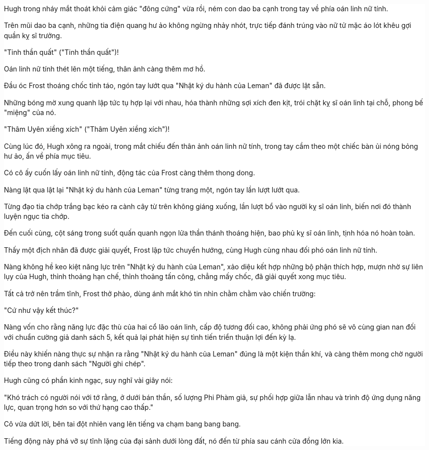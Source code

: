 Hugh trong nháy mắt thoát khỏi cảm giác "đông cứng" vừa rồi, ném con dao ba cạnh trong tay về phía oán linh nữ tính.

Trên mũi dao ba cạnh, những tia điện quang hư ảo không ngừng nhảy nhót, trực tiếp đánh trúng vào nữ tử mặc áo lót khêu gợi quần kỵ sĩ trưởng.

"Tinh thần quất" ("Tinh thần quất")!

Oán linh nữ tính thét lên một tiếng, thân ảnh càng thêm mơ hồ.

Đầu óc Frost thoáng chốc tỉnh táo, ngón tay lướt qua "Nhật ký du hành của Leman" đã được lật sẵn.

Những bóng mờ xung quanh lập tức tụ hợp lại với nhau, hóa thành những sợi xích đen kịt, trói chặt kỵ sĩ oán linh tại chỗ, phong bế "miệng" của nó.

"Thâm Uyên xiềng xích" ("Thâm Uyên xiềng xích")!

Cùng lúc đó, Hugh xông ra ngoài, trong mắt chiếu đến thân ảnh oán linh nữ tính, trong tay cầm theo một chiếc bàn ủi nóng bỏng hư ảo, ấn về phía mục tiêu.

Có cô ấy cuốn lấy oán linh nữ tính, động tác của Frost càng thêm thong dong.

Nàng lật qua lật lại "Nhật ký du hành của Leman" từng trang một, ngón tay lần lượt lướt qua.

Từng đạo tia chớp trắng bạc kéo ra cành cây từ trên không giáng xuống, lần lượt bổ vào người kỵ sĩ oán linh, biến nơi đó thành luyện ngục tia chớp.

Đến cuối cùng, cột sáng trong suốt quấn quanh ngọn lửa thần thánh thoáng hiện, bao phủ kỵ sĩ oán linh, tịnh hóa nó hoàn toàn.

Thấy một địch nhân đã được giải quyết, Frost lập tức chuyển hướng, cùng Hugh cùng nhau đối phó oán linh nữ tính.

Nàng không hề keo kiệt năng lực trên "Nhật ký du hành của Leman", xảo diệu kết hợp những bộ phận thích hợp, mượn nhờ sự liên lụy của Hugh, thỉnh thoảng hạn chế, thỉnh thoảng tấn công, chẳng mấy chốc, đã giải quyết xong mục tiêu.

Tất cả trở nên trầm tĩnh, Frost thở phào, dùng ánh mắt khó tin nhìn chằm chằm vào chiến trường:

"Cứ như vậy kết thúc?"

Nàng vốn cho rằng năng lực đặc thù của hai cổ lão oán linh, cấp độ tương đối cao, không phải ứng phó sẽ vô cùng gian nan đối với chuẩn cường giả danh sách 5, kết quả lại phát hiện sự tình tiến triển thuận lợi đến kỳ lạ.

Điều này khiến nàng thực sự nhận ra rằng "Nhật ký du hành của Leman" đúng là một kiện thần khí, và càng thêm mong chờ người tiếp theo trong danh sách "Người ghi chép".

Hugh cũng có phần kinh ngạc, suy nghĩ vài giây nói:

"Khó trách có người nói với tớ rằng, ở dưới bán thần, số lượng Phi Phàm giả, sự phối hợp giữa lẫn nhau và trình độ ứng dụng năng lực, quan trọng hơn so với thứ hạng cao thấp."

Cô vừa dứt lời, bên tai đột nhiên vang lên tiếng va chạm bang bang bang.

Tiếng động này phá vỡ sự tĩnh lặng của đại sảnh dưới lòng đất, nó đến từ phía sau cánh cửa đồng lớn kia.